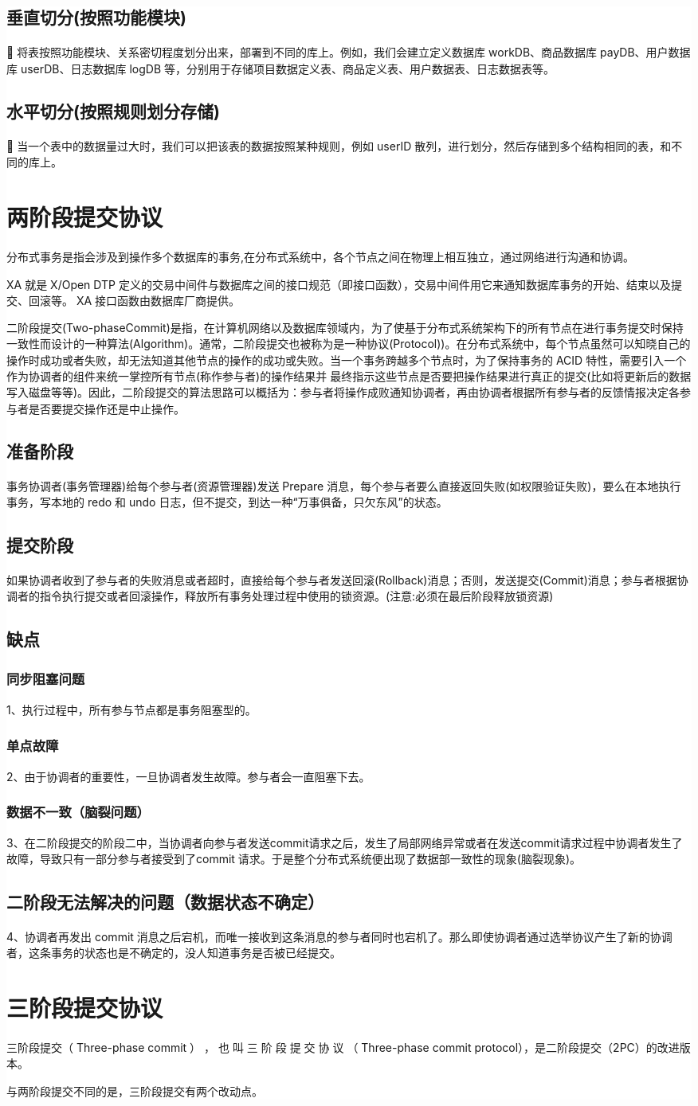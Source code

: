 ## 垂直切分(按照功能模块)
 将表按照功能模块、关系密切程度划分出来，部署到不同的库上。例如，我们会建立定义数据库 workDB、商品数据库 payDB、用户数据库 userDB、日志数据库 logDB 等，分别用于存储项目数据定义表、商品定义表、用户数据表、日志数据表等。

## 水平切分(按照规则划分存储)
 当一个表中的数据量过大时，我们可以把该表的数据按照某种规则，例如 userID 散列，进行划分，然后存储到多个结构相同的表，和不同的库上。

# 两阶段提交协议
分布式事务是指会涉及到操作多个数据库的事务,在分布式系统中，各个节点之间在物理上相互独立，通过网络进行沟通和协调。

XA 就是 X/Open DTP 定义的交易中间件与数据库之间的接口规范（即接口函数），交易中间件用它来通知数据库事务的开始、结束以及提交、回滚等。 XA 接口函数由数据库厂商提供。

二阶段提交(Two-phaseCommit)是指，在计算机网络以及数据库领域内，为了使基于分布式系统架构下的所有节点在进行事务提交时保持一致性而设计的一种算法(Algorithm)。通常，二阶段提交也被称为是一种协议(Protocol))。在分布式系统中，每个节点虽然可以知晓自己的操作时成功或者失败，却无法知道其他节点的操作的成功或失败。当一个事务跨越多个节点时，为了保持事务的 ACID 特性，需要引入一个作为协调者的组件来统一掌控所有节点(称作参与者)的操作结果并
最终指示这些节点是否要把操作结果进行真正的提交(比如将更新后的数据写入磁盘等等)。因此，二阶段提交的算法思路可以概括为：参与者将操作成败通知协调者，再由协调者根据所有参与者的反馈情报决定各参与者是否要提交操作还是中止操作。

## 准备阶段
事务协调者(事务管理器)给每个参与者(资源管理器)发送 Prepare 消息，每个参与者要么直接返回失败(如权限验证失败)，要么在本地执行事务，写本地的 redo 和 undo 日志，但不提交，到达一种“万事俱备，只欠东风”的状态。

## 提交阶段
如果协调者收到了参与者的失败消息或者超时，直接给每个参与者发送回滚(Rollback)消息；否则，发送提交(Commit)消息；参与者根据协调者的指令执行提交或者回滚操作，释放所有事务处理过程中使用的锁资源。(注意:必须在最后阶段释放锁资源)


## 缺点
### 同步阻塞问题
1、执行过程中，所有参与节点都是事务阻塞型的。

### 单点故障
2、由于协调者的重要性，一旦协调者发生故障。参与者会一直阻塞下去。

### 数据不一致（脑裂问题）
3、在二阶段提交的阶段二中，当协调者向参与者发送commit请求之后，发生了局部网络异常或者在发送commit请求过程中协调者发生了故障，导致只有一部分参与者接受到了commit 请求。于是整个分布式系统便出现了数据部一致性的现象(脑裂现象)。

## 二阶段无法解决的问题（数据状态不确定）
4、协调者再发出 commit 消息之后宕机，而唯一接收到这条消息的参与者同时也宕机了。那么即使协调者通过选举协议产生了新的协调者，这条事务的状态也是不确定的，没人知道事务是否被已经提交。

# 三阶段提交协议
三阶段提交（ Three-phase commit ） ， 也 叫 三 阶 段 提 交 协 议 （ Three-phase commit protocol），是二阶段提交（2PC）的改进版本。

与两阶段提交不同的是，三阶段提交有两个改动点。
